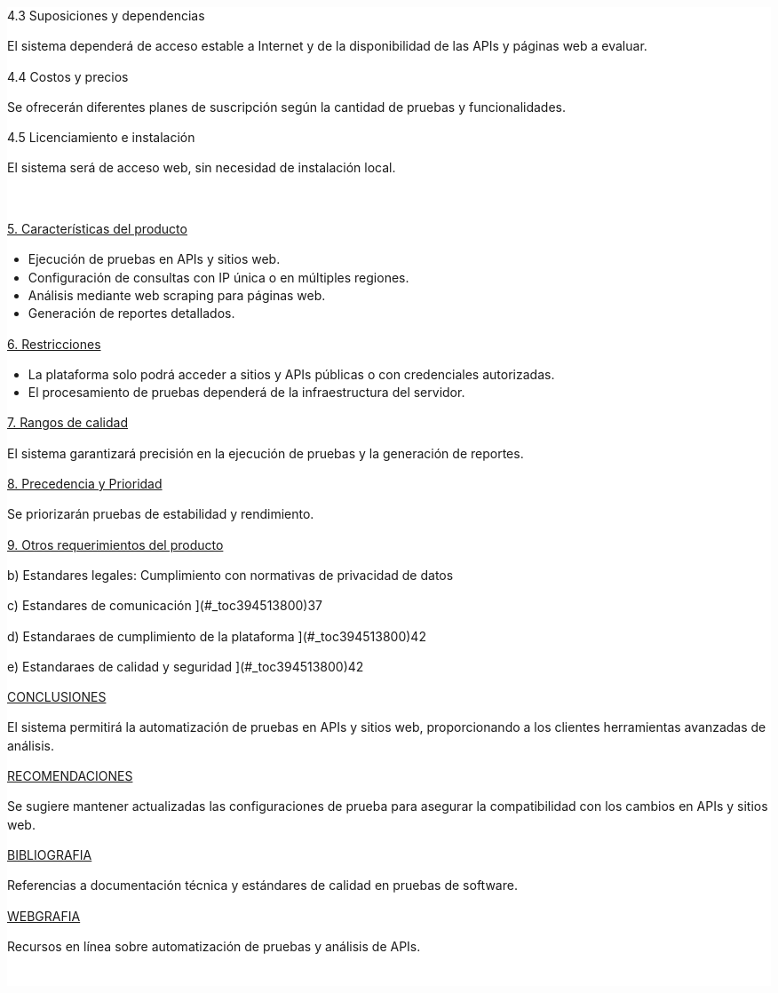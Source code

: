 4.3	Suposiciones y dependencias

El sistema dependerá de acceso estable a Internet y de la disponibilidad de las APIs y páginas web a evaluar.

4.4	Costos y precios

Se ofrecerán diferentes planes de suscripción según la cantidad de pruebas y funcionalidades.

4.5	Licenciamiento e instalación

El sistema será de acceso web, sin necesidad de instalación local.

<div style="page-break-after: always; visibility: hidden">\pagebreak</div>

[5.	Características del producto](#_Toc52661350)

- Ejecución de pruebas en APIs y sitios web.
- Configuración de consultas con IP única o en múltiples regiones.
- Análisis mediante web scraping para páginas web.
- Generación de reportes detallados.
  
[6.	Restricciones](#_Toc52661351)

- La plataforma solo podrá acceder a sitios y APIs públicas o con credenciales autorizadas.
- El procesamiento de pruebas dependerá de la infraestructura del servidor.
  
[7.	Rangos de calidad](#_Toc52661352)

El sistema garantizará precisión en la ejecución de pruebas y la generación de reportes.

[8.	Precedencia y Prioridad](#_Toc52661353)

Se priorizarán pruebas de estabilidad y rendimiento.

[9.	Otros requerimientos del producto](#_Toc52661354)

b) Estandares legales: Cumplimiento con normativas de privacidad de datos

c) Estandares de comunicación	](#_toc394513800)37

d) Estandaraes de cumplimiento de la plataforma	](#_toc394513800)42

e) Estandaraes de calidad y seguridad	](#_toc394513800)42

[CONCLUSIONES](#_Toc52661355)

El sistema permitirá la automatización de pruebas en APIs y sitios web, proporcionando a los clientes herramientas avanzadas de análisis.

[RECOMENDACIONES](#_Toc52661356)

Se sugiere mantener actualizadas las configuraciones de prueba para asegurar la compatibilidad con los cambios en APIs y sitios web.

[BIBLIOGRAFIA](#_Toc52661357)

Referencias a documentación técnica y estándares de calidad en pruebas de software.

[WEBGRAFIA](#_Toc52661358)

Recursos en línea sobre automatización de pruebas y análisis de APIs.

<div style="page-break-after: always; visibility: hidden">\pagebreak</div>
